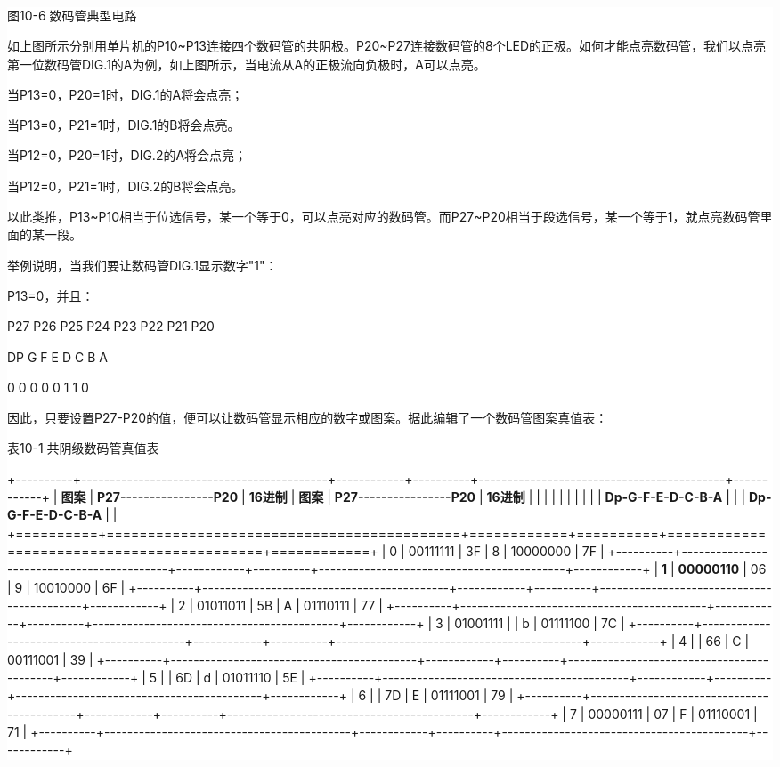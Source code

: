 图10-6 数码管典型电路

如上图所示分别用单片机的P10\~P13连接四个数码管的共阴极。P20\~P27连接数码管的8个LED的正极。如何才能点亮数码管，我们以点亮第一位数码管DIG.1的A为例，如上图所示，当电流从A的正极流向负极时，A可以点亮。

当P13=0，P20=1时，DIG.1的A将会点亮；

当P13=0，P21=1时，DIG.1的B将会点亮。

当P12=0，P20=1时，DIG.2的A将会点亮；

当P12=0，P21=1时，DIG.2的B将会点亮。

以此类推，P13\~P10相当于位选信号，某一个等于0，可以点亮对应的数码管。而P27\~P20相当于段选信号，某一个等于1，就点亮数码管里面的某一段。

举例说明，当我们要让数码管DIG.1显示数字"1"：

P13=0，并且：

P27 P26 P25 P24 P23 P22 P21 P20

DP G F E D C B A

0 0 0 0 0 1 1 0

因此，只要设置P27-P20的值，便可以让数码管显示相应的数字或图案。据此编辑了一个数码管图案真值表：

表10-1 共阴级数码管真值表

+----------+-------------------------------------------+------------+----------+-------------------------------------------+------------+
| **图案** | **P27\-\-\-\-\-\-\-\-\-\-\-\-\-\-\--P20** | **16进制** | **图案** | **P27\-\-\-\-\-\-\-\-\-\-\-\-\-\-\--P20** | **16进制** |
|          |                                           |            |          |                                           |            |
|          | **Dp-G-F-E-D-C-B-A**                      |            |          | **Dp-G-F-E-D-C-B-A**                      |            |
+==========+===========================================+============+==========+===========================================+============+
| 0        | 00111111                                  | 3F         | 8        | 10000000                                  | 7F         |
+----------+-------------------------------------------+------------+----------+-------------------------------------------+------------+
| **1**    | **00000110**                              | 06         | 9        | 10010000                                  | 6F         |
+----------+-------------------------------------------+------------+----------+-------------------------------------------+------------+
| 2        | 01011011                                  | 5B         | A        | 01110111                                  | 77         |
+----------+-------------------------------------------+------------+----------+-------------------------------------------+------------+
| 3        | 01001111                                  |            | b        | 01111100                                  | 7C         |
+----------+-------------------------------------------+------------+----------+-------------------------------------------+------------+
| 4        |                                           | 66         | C        | 00111001                                  | 39         |
+----------+-------------------------------------------+------------+----------+-------------------------------------------+------------+
| 5        |                                           | 6D         | d        | 01011110                                  | 5E         |
+----------+-------------------------------------------+------------+----------+-------------------------------------------+------------+
| 6        |                                           | 7D         | E        | 01111001                                  | 79         |
+----------+-------------------------------------------+------------+----------+-------------------------------------------+------------+
| 7        | 00000111                                  | 07         | F        | 01110001                                  | 71         |
+----------+-------------------------------------------+------------+----------+-------------------------------------------+------------+
